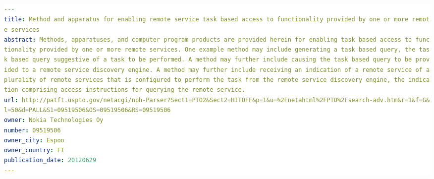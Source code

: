 ```yaml
---
title: Method and apparatus for enabling remote service task based access to functionality provided by one or more remote services
abstract: Methods, apparatuses, and computer program products are provided herein for enabling task based access to functionality provided by one or more remote services. One example method may include generating a task based query, the task based query suggestive of a task to be performed. A method may further include causing the task based query to be provided to a remote service discovery engine. A method may further include receiving an indication of a remote service of a plurality of remote services that is configured to perform the task from the remote service discovery engine, the indication comprising access instructions for querying the remote service.
url: http://patft.uspto.gov/netacgi/nph-Parser?Sect1=PTO2&Sect2=HITOFF&p=1&u=%2Fnetahtml%2FPTO%2Fsearch-adv.htm&r=1&f=G&l=50&d=PALL&S1=09519506&OS=09519506&RS=09519506
owner: Nokia Technologies Oy
number: 09519506
owner_city: Espoo
owner_country: FI
publication_date: 20120629
---
```

